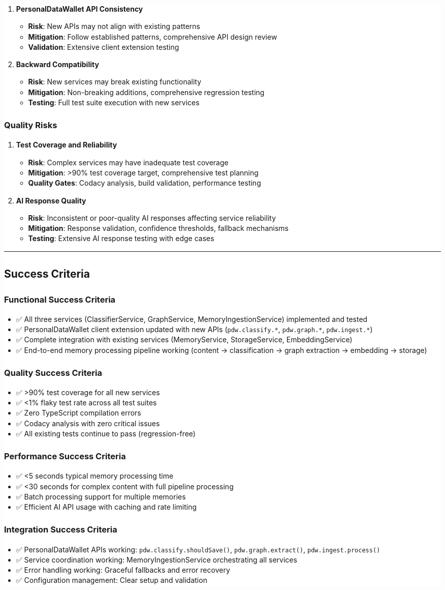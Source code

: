 1. **PersonalDataWallet API Consistency**
   - **Risk**: New APIs may not align with existing patterns
   - **Mitigation**: Follow established patterns, comprehensive API design review
   - **Validation**: Extensive client extension testing

2. **Backward Compatibility**
   - **Risk**: New services may break existing functionality
   - **Mitigation**: Non-breaking additions, comprehensive regression testing
   - **Testing**: Full test suite execution with new services

### **Quality Risks**

1. **Test Coverage and Reliability**
   - **Risk**: Complex services may have inadequate test coverage
   - **Mitigation**: >90% test coverage target, comprehensive test planning
   - **Quality Gates**: Codacy analysis, build validation, performance testing

2. **AI Response Quality**
   - **Risk**: Inconsistent or poor-quality AI responses affecting service reliability
   - **Mitigation**: Response validation, confidence thresholds, fallback mechanisms
   - **Testing**: Extensive AI response testing with edge cases

---

## Success Criteria

### **Functional Success Criteria**
- ✅ All three services (ClassifierService, GraphService, MemoryIngestionService) implemented and tested
- ✅ PersonalDataWallet client extension updated with new APIs (`pdw.classify.*`, `pdw.graph.*`, `pdw.ingest.*`)
- ✅ Complete integration with existing services (MemoryService, StorageService, EmbeddingService)
- ✅ End-to-end memory processing pipeline working (content → classification → graph extraction → embedding → storage)

### **Quality Success Criteria**
- ✅ >90% test coverage for all new services
- ✅ <1% flaky test rate across all test suites
- ✅ Zero TypeScript compilation errors
- ✅ Codacy analysis with zero critical issues
- ✅ All existing tests continue to pass (regression-free)

### **Performance Success Criteria**
- ✅ <5 seconds typical memory processing time
- ✅ <30 seconds for complex content with full pipeline processing
- ✅ Batch processing support for multiple memories
- ✅ Efficient AI API usage with caching and rate limiting

### **Integration Success Criteria**
- ✅ PersonalDataWallet APIs working: `pdw.classify.shouldSave()`, `pdw.graph.extract()`, `pdw.ingest.process()`
- ✅ Service coordination working: MemoryIngestionService orchestrating all services
- ✅ Error handling working: Graceful fallbacks and error recovery
- ✅ Configuration management: Clear setup and validation
